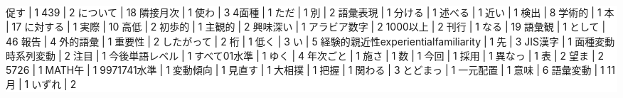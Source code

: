 促す | 1
439 | 2
について | 18
隣接月次 | 1
使わ | 3
4面種 | 1
ただ | 1
別 | 2
語彙表現 | 1
分ける | 1
述べる | 1
近い | 1
検出 | 8
学術的 | 1
本 | 17
に対する | 1
実際 | 10
高低 | 2
初歩的 | 1
主観的 | 2
興味深い | 1
アラビア数字 | 2
1000以上 | 2
刊行 | 1
なる | 19
語彙観 | 1
として | 46
報告 | 4
外的語彙 | 1
重要性 | 2
したがって | 2
桁 | 1
低く | 3
い | 5
経験的親近性experientialfamiliarity | 1
先 | 3
JIS漢字 | 1
面種変動時系列変動 | 2
注目 | 1
今後単語レベル | 1
すべて01水準 | 1
ゆく | 4
年次ごと | 1
施さ | 1
数 | 1
今回 | 1
採用 | 1
異なっ | 1
表 | 2
望ま | 2
5726 | 1
MATH午 | 1
9971741水準 | 1
変動傾向 | 1
見直す | 1
大相撲 | 1
把握 | 1
関わる | 3
とどまっ | 1
一元配置 | 1
意味 | 6
語彙変動 | 1
11月 | 1
いずれ | 2